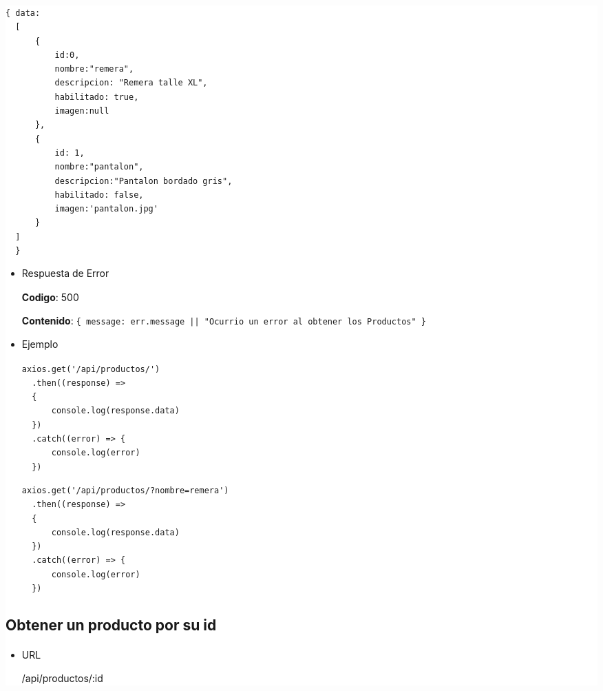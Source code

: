   ```
  { data: 
  	[ 
		{
			id:0, 
			nombre:"remera", 
			descripcion: "Remera talle XL", 
			habilitado: true, 
			imagen:null
		}, 
		{
			id: 1,
			nombre:"pantalon", 
			descripcion:"Pantalon bordado gris", 
			habilitado: false, 
			imagen:'pantalon.jpg'
		} 
	]
	}
  ```

- Respuesta de Error

  **Codigo**: 500
  
  **Contenido**: `{ message: err.message || "Ocurrio un error al obtener los Productos" }`

- Ejemplo
  ```
  axios.get('/api/productos/')
  	.then((response) =>
	{
  		console.log(response.data)
  	})
  	.catch((error) => {
  		console.log(error)
  	})
  ```
  ```
  axios.get('/api/productos/?nombre=remera')
  	.then((response) =>
	{
  		console.log(response.data)
	})
  	.catch((error) => {
  		console.log(error)
  	})
  ```

## Obtener un producto por su id

- URL

  /api/productos/:id
